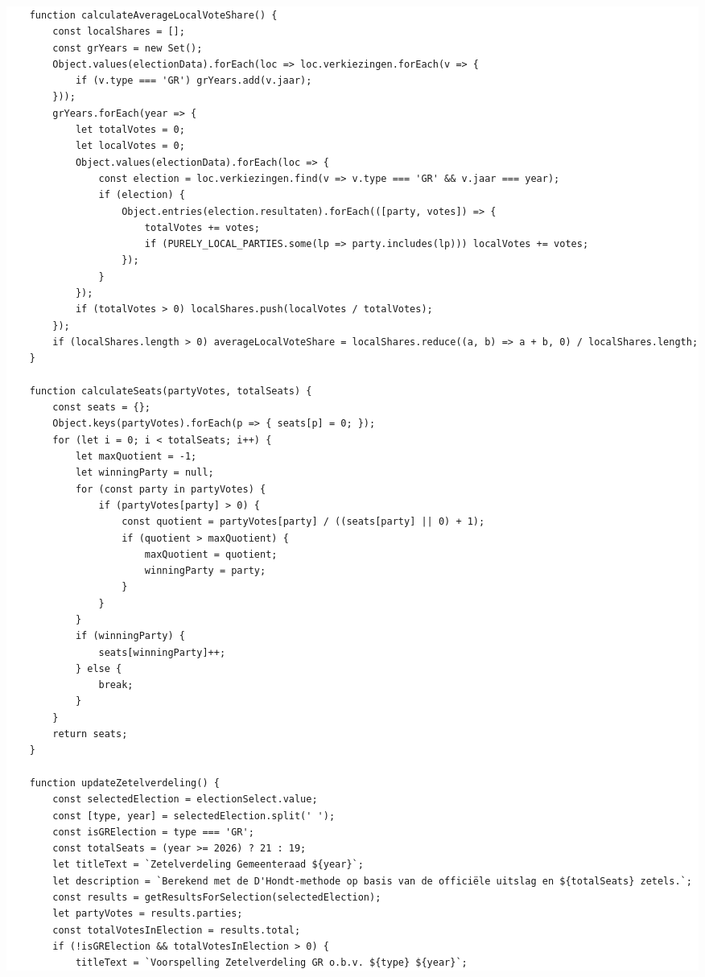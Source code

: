         function calculateAverageLocalVoteShare() {
            const localShares = [];
            const grYears = new Set();
            Object.values(electionData).forEach(loc => loc.verkiezingen.forEach(v => {
                if (v.type === 'GR') grYears.add(v.jaar);
            }));
            grYears.forEach(year => {
                let totalVotes = 0;
                let localVotes = 0;
                Object.values(electionData).forEach(loc => {
                    const election = loc.verkiezingen.find(v => v.type === 'GR' && v.jaar === year);
                    if (election) {
                        Object.entries(election.resultaten).forEach(([party, votes]) => {
                            totalVotes += votes;
                            if (PURELY_LOCAL_PARTIES.some(lp => party.includes(lp))) localVotes += votes;
                        });
                    }
                });
                if (totalVotes > 0) localShares.push(localVotes / totalVotes);
            });
            if (localShares.length > 0) averageLocalVoteShare = localShares.reduce((a, b) => a + b, 0) / localShares.length;
        }

        function calculateSeats(partyVotes, totalSeats) {
            const seats = {};
            Object.keys(partyVotes).forEach(p => { seats[p] = 0; });
            for (let i = 0; i < totalSeats; i++) {
                let maxQuotient = -1;
                let winningParty = null;
                for (const party in partyVotes) {
                    if (partyVotes[party] > 0) {
                        const quotient = partyVotes[party] / ((seats[party] || 0) + 1);
                        if (quotient > maxQuotient) {
                            maxQuotient = quotient;
                            winningParty = party;
                        }
                    }
                }
                if (winningParty) {
                    seats[winningParty]++;
                } else {
                    break;
                }
            }
            return seats;
        }

        function updateZetelverdeling() {
            const selectedElection = electionSelect.value;
            const [type, year] = selectedElection.split(' ');
            const isGRElection = type === 'GR';
            const totalSeats = (year >= 2026) ? 21 : 19;
            let titleText = `Zetelverdeling Gemeenteraad ${year}`;
            let description = `Berekend met de D'Hondt-methode op basis van de officiële uitslag en ${totalSeats} zetels.`;
            const results = getResultsForSelection(selectedElection);
            let partyVotes = results.parties;
            const totalVotesInElection = results.total;
            if (!isGRElection && totalVotesInElection > 0) {
                titleText = `Voorspelling Zetelverdeling GR o.b.v. ${type} ${year}`;